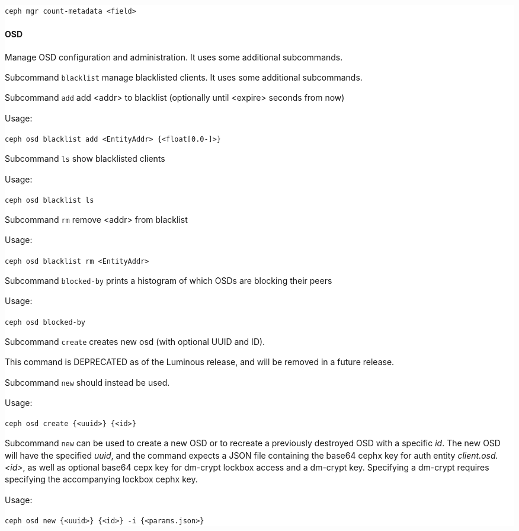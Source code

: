```text
ceph mgr count-metadata <field>
```

#### OSD

Manage OSD configuration and administration. It uses some additional subcommands.

Subcommand `blacklist` manage blacklisted clients. It uses some additional subcommands.

Subcommand `add` add &lt;addr&gt; to blacklist \(optionally until &lt;expire&gt; seconds from now\)

Usage:

```text
ceph osd blacklist add <EntityAddr> {<float[0.0-]>}
```

Subcommand `ls` show blacklisted clients

Usage:

```text
ceph osd blacklist ls
```

Subcommand `rm` remove &lt;addr&gt; from blacklist

Usage:

```text
ceph osd blacklist rm <EntityAddr>
```

Subcommand `blocked-by` prints a histogram of which OSDs are blocking their peers

Usage:

```text
ceph osd blocked-by
```

Subcommand `create` creates new osd \(with optional UUID and ID\).

This command is DEPRECATED as of the Luminous release, and will be removed in a future release.

Subcommand `new` should instead be used.

Usage:

```text
ceph osd create {<uuid>} {<id>}
```

Subcommand `new` can be used to create a new OSD or to recreate a previously destroyed OSD with a specific _id_. The new OSD will have the specified _uuid_, and the command expects a JSON file containing the base64 cephx key for auth entity _client.osd.&lt;id&gt;_, as well as optional base64 cepx key for dm-crypt lockbox access and a dm-crypt key. Specifying a dm-crypt requires specifying the accompanying lockbox cephx key.

Usage:

```text
ceph osd new {<uuid>} {<id>} -i {<params.json>}
```
